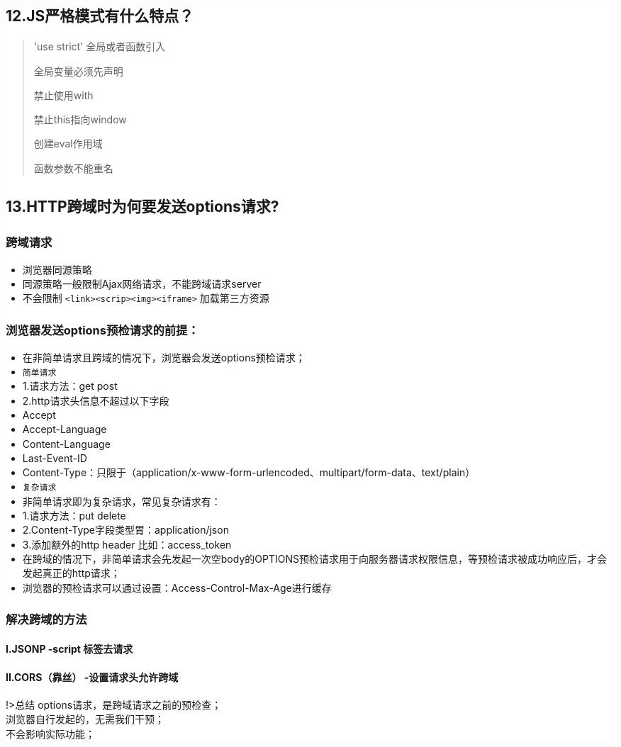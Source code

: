 ## 12.JS严格模式有什么特点？

>'use strict' 全局或者函数引入
>
>全局变量必须先声明
>
>禁止使用with
>
>禁止this指向window
>
>创建eval作用域
>
>函数参数不能重名


## 13.HTTP跨域时为何要发送options请求?

### 跨域请求

* 浏览器同源策略
* 同源策略一般限制Ajax网络请求，不能跨域请求server
* 不会限制 `<link><scrip><img><iframe>` 加载第三方资源

### 浏览器发送options预检请求的前提：
* 在非简单请求且跨域的情况下，浏览器会发送options预检请求；
* `简单请求`
*  1.请求方法：get post
*  2.http请求头信息不超过以下字段
*    Accept
*    Accept-Language
*    Content-Language
*    Last-Event-ID
*    Content-Type：只限于（application/x-www-form-urlencoded、multipart/form-data、text/plain）
* `复杂请求`
* 非简单请求即为复杂请求，常见复杂请求有：
*    1.请求方法：put delete
*    2.Content-Type字段类型胃：application/json
*    3.添加额外的http header 比如：access_token
*    在跨域的情况下，非简单请求会先发起一次空body的OPTIONS预检请求用于向服务器请求权限信息，等预检请求被成功响应后，才会发起真正的http请求；
*    浏览器的预检请求可以通过设置：Access-Control-Max-Age进行缓存
### 解决跨域的方法

#### I.JSONP -script 标签去请求

#### II.CORS（靠丝） -设置请求头允许跨域

!>总结
options请求，是跨域请求之前的预检查；<br>
浏览器自行发起的，无需我们干预；<br>
不会影响实际功能；<br>
